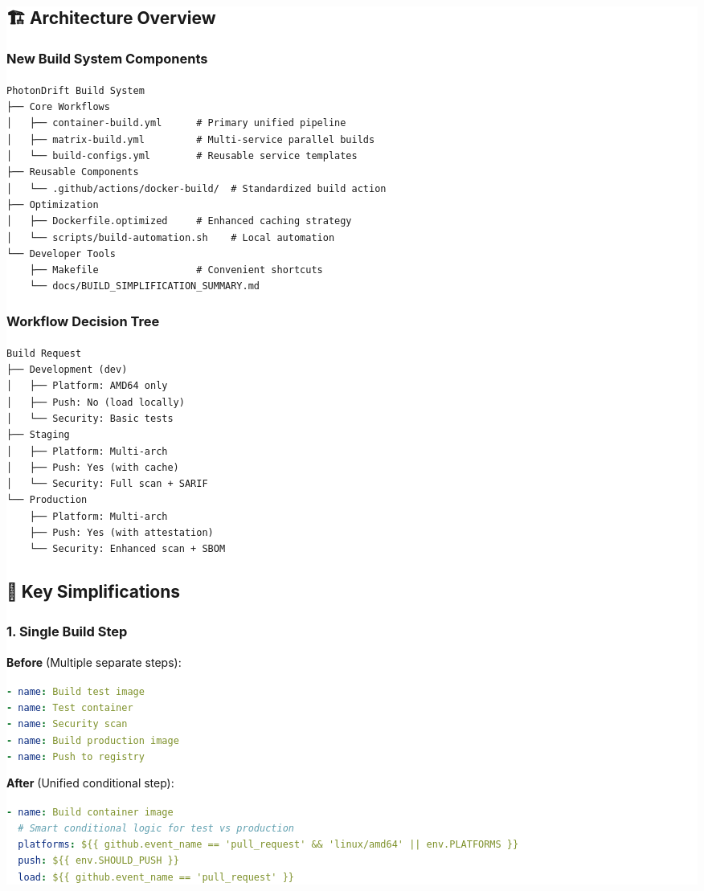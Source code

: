 ## 🏗️ Architecture Overview

### New Build System Components

```
PhotonDrift Build System
├── Core Workflows
│   ├── container-build.yml      # Primary unified pipeline
│   ├── matrix-build.yml         # Multi-service parallel builds
│   └── build-configs.yml        # Reusable service templates
├── Reusable Components
│   └── .github/actions/docker-build/  # Standardized build action
├── Optimization
│   ├── Dockerfile.optimized     # Enhanced caching strategy
│   └── scripts/build-automation.sh    # Local automation
└── Developer Tools
    ├── Makefile                 # Convenient shortcuts
    └── docs/BUILD_SIMPLIFICATION_SUMMARY.md
```

### Workflow Decision Tree

```
Build Request
├── Development (dev)
│   ├── Platform: AMD64 only
│   ├── Push: No (load locally)
│   └── Security: Basic tests
├── Staging
│   ├── Platform: Multi-arch
│   ├── Push: Yes (with cache)
│   └── Security: Full scan + SARIF
└── Production
    ├── Platform: Multi-arch
    ├── Push: Yes (with attestation)
    └── Security: Enhanced scan + SBOM
```

## 🚀 Key Simplifications

### 1. **Single Build Step**
**Before** (Multiple separate steps):
```yaml
- name: Build test image
- name: Test container
- name: Security scan
- name: Build production image
- name: Push to registry
```

**After** (Unified conditional step):
```yaml
- name: Build container image
  # Smart conditional logic for test vs production
  platforms: ${{ github.event_name == 'pull_request' && 'linux/amd64' || env.PLATFORMS }}
  push: ${{ env.SHOULD_PUSH }}
  load: ${{ github.event_name == 'pull_request' }}
```
